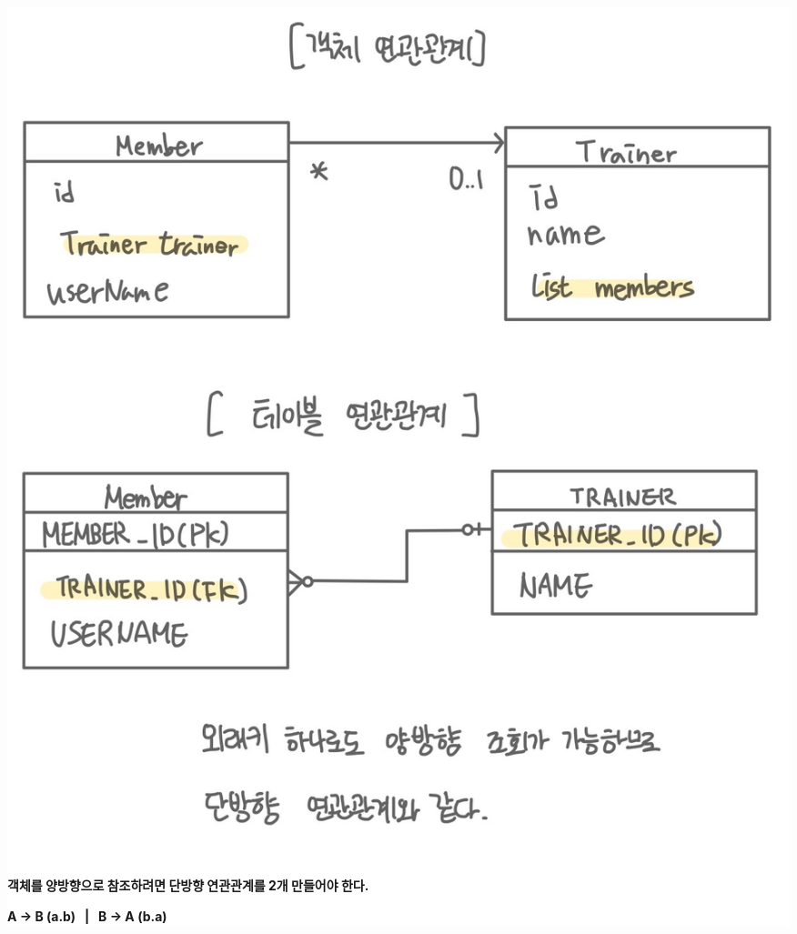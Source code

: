 ![](./img/%EC%96%91%EB%B0%A9%ED%96%A5_%EC%97%B0%EA%B4%80%EA%B4%80%EA%B3%84.jpg)  

**객체를 양방향으로 참조하려면 단방향 연관관계를 2개 만들어야 한다.**

**A → B (a.b)   |   B → A (b.a)**
